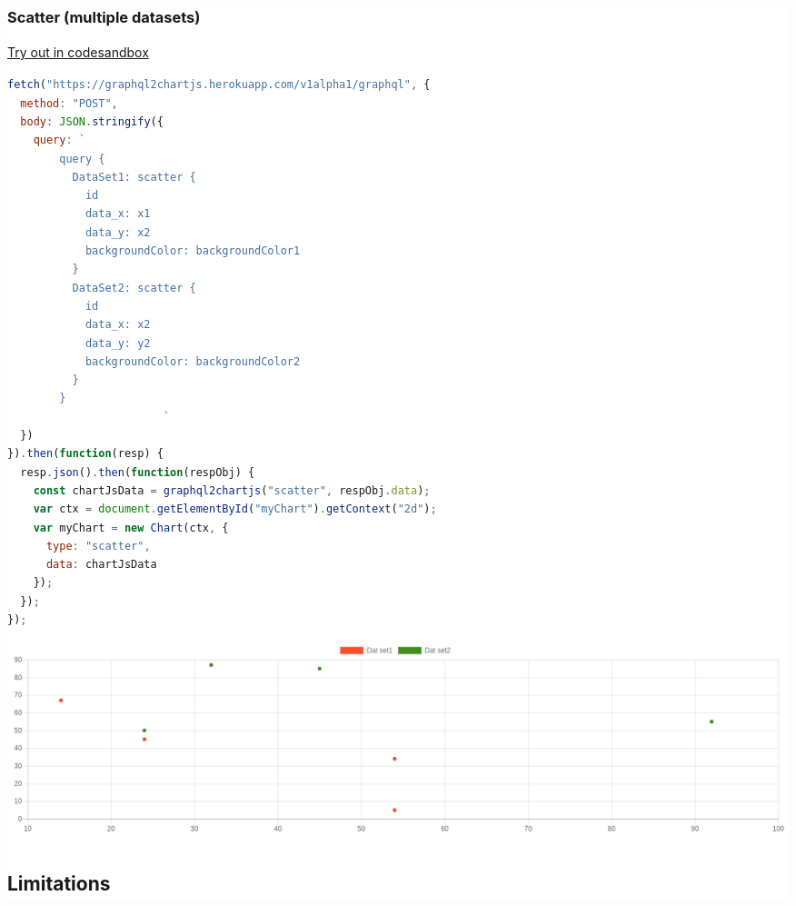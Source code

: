 ### Scatter (multiple datasets)

[Try out in codesandbox](https://codesandbox.io/s/64pqlm3v0n)

```js
fetch("https://graphql2chartjs.herokuapp.com/v1alpha1/graphql", {
  method: "POST",
  body: JSON.stringify({
    query: `
        query {
          DataSet1: scatter {
            id
            data_x: x1
            data_y: x2
            backgroundColor: backgroundColor1
          }
          DataSet2: scatter {
            id
            data_x: x2
            data_y: y2
            backgroundColor: backgroundColor2
          }
        }
                        `
  })
}).then(function(resp) {
  resp.json().then(function(respObj) {
    const chartJsData = graphql2chartjs("scatter", respObj.data);
    var ctx = document.getElementById("myChart").getContext("2d");
    var myChart = new Chart(ctx, {
      type: "scatter",
      data: chartJsData
    });
  });
});
```

![readme example scatter](assets/readme-scatter-chart-example.png)

## Limitations
